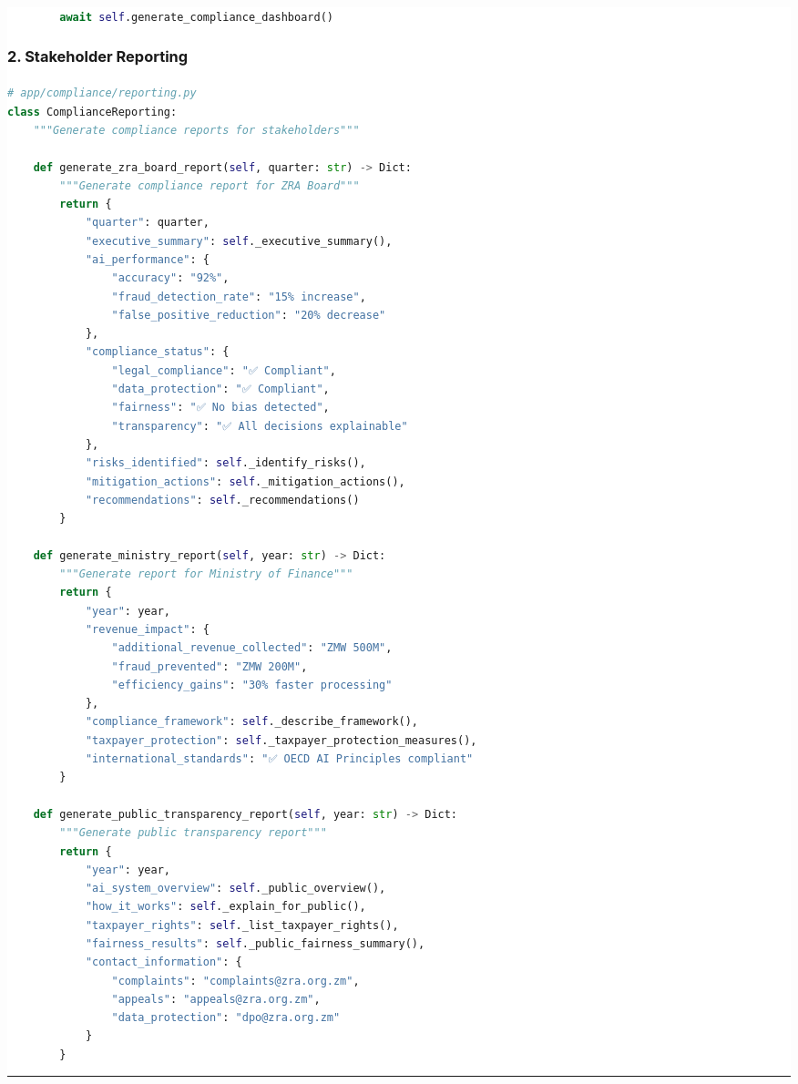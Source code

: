 ```python
        await self.generate_compliance_dashboard()
```

### 2. **Stakeholder Reporting**

```python
# app/compliance/reporting.py
class ComplianceReporting:
    """Generate compliance reports for stakeholders"""
    
    def generate_zra_board_report(self, quarter: str) -> Dict:
        """Generate compliance report for ZRA Board"""
        return {
            "quarter": quarter,
            "executive_summary": self._executive_summary(),
            "ai_performance": {
                "accuracy": "92%",
                "fraud_detection_rate": "15% increase",
                "false_positive_reduction": "20% decrease"
            },
            "compliance_status": {
                "legal_compliance": "✅ Compliant",
                "data_protection": "✅ Compliant",
                "fairness": "✅ No bias detected",
                "transparency": "✅ All decisions explainable"
            },
            "risks_identified": self._identify_risks(),
            "mitigation_actions": self._mitigation_actions(),
            "recommendations": self._recommendations()
        }
    
    def generate_ministry_report(self, year: str) -> Dict:
        """Generate report for Ministry of Finance"""
        return {
            "year": year,
            "revenue_impact": {
                "additional_revenue_collected": "ZMW 500M",
                "fraud_prevented": "ZMW 200M",
                "efficiency_gains": "30% faster processing"
            },
            "compliance_framework": self._describe_framework(),
            "taxpayer_protection": self._taxpayer_protection_measures(),
            "international_standards": "✅ OECD AI Principles compliant"
        }
    
    def generate_public_transparency_report(self, year: str) -> Dict:
        """Generate public transparency report"""
        return {
            "year": year,
            "ai_system_overview": self._public_overview(),
            "how_it_works": self._explain_for_public(),
            "taxpayer_rights": self._list_taxpayer_rights(),
            "fairness_results": self._public_fairness_summary(),
            "contact_information": {
                "complaints": "complaints@zra.org.zm",
                "appeals": "appeals@zra.org.zm",
                "data_protection": "dpo@zra.org.zm"
            }
        }
```

---